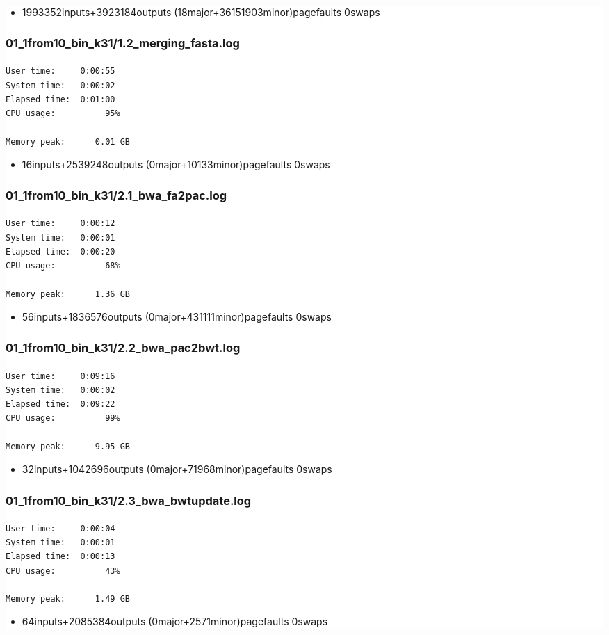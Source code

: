 * 1993352inputs+3923184outputs (18major+36151903minor)pagefaults 0swaps


### 01_1from10_bin_k31/1.2_merging_fasta.log

```
User time:     0:00:55
System time:   0:00:02
Elapsed time:  0:01:00
CPU usage:          95%

Memory peak:      0.01 GB
```

* 16inputs+2539248outputs (0major+10133minor)pagefaults 0swaps


### 01_1from10_bin_k31/2.1_bwa_fa2pac.log

```
User time:     0:00:12
System time:   0:00:01
Elapsed time:  0:00:20
CPU usage:          68%

Memory peak:      1.36 GB
```

* 56inputs+1836576outputs (0major+431111minor)pagefaults 0swaps


### 01_1from10_bin_k31/2.2_bwa_pac2bwt.log

```
User time:     0:09:16
System time:   0:00:02
Elapsed time:  0:09:22
CPU usage:          99%

Memory peak:      9.95 GB
```

* 32inputs+1042696outputs (0major+71968minor)pagefaults 0swaps


### 01_1from10_bin_k31/2.3_bwa_bwtupdate.log

```
User time:     0:00:04
System time:   0:00:01
Elapsed time:  0:00:13
CPU usage:          43%

Memory peak:      1.49 GB
```

* 64inputs+2085384outputs (0major+2571minor)pagefaults 0swaps
